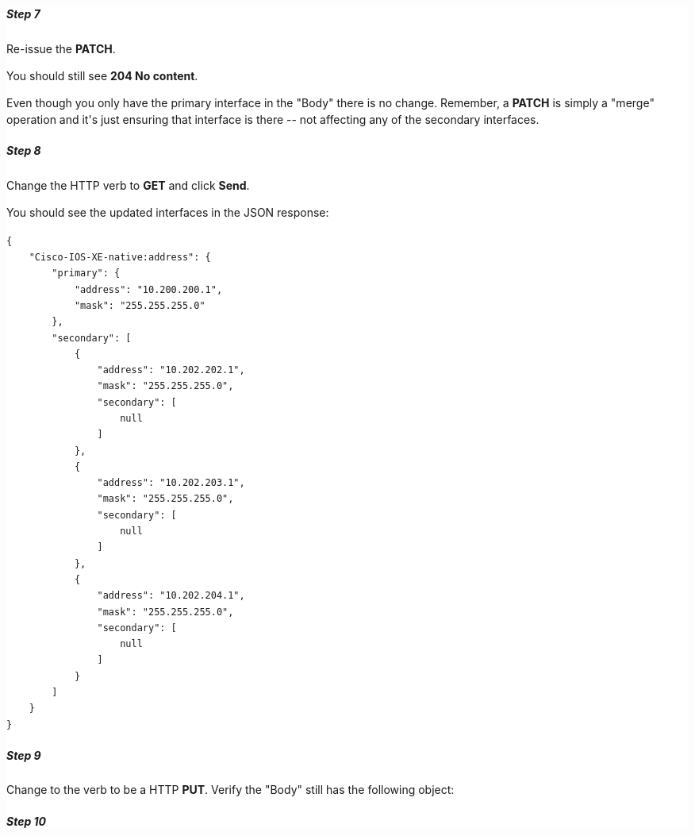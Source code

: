##### Step 7

Re-issue the **PATCH**.

You should still see **204 No content**.

Even though you only have the primary interface in the "Body" there is no change.  Remember, a **PATCH** is simply a "merge" operation and it's just ensuring that interface is there -- not affecting any of the secondary interfaces.

##### Step 8

Change the HTTP verb to **GET** and click **Send**.

You should see the updated interfaces in the JSON response:

```
{
    "Cisco-IOS-XE-native:address": {
        "primary": {
            "address": "10.200.200.1",
            "mask": "255.255.255.0"
        },
        "secondary": [
            {
                "address": "10.202.202.1",
                "mask": "255.255.255.0",
                "secondary": [
                    null
                ]
            },
            {
                "address": "10.202.203.1",
                "mask": "255.255.255.0",
                "secondary": [
                    null
                ]
            },
            {
                "address": "10.202.204.1",
                "mask": "255.255.255.0",
                "secondary": [
                    null
                ]
            }
        ]
    }
}
```

##### Step 9

Change to the verb to be a HTTP **PUT**. Verify the "Body" still has the following object:

##### Step 10
